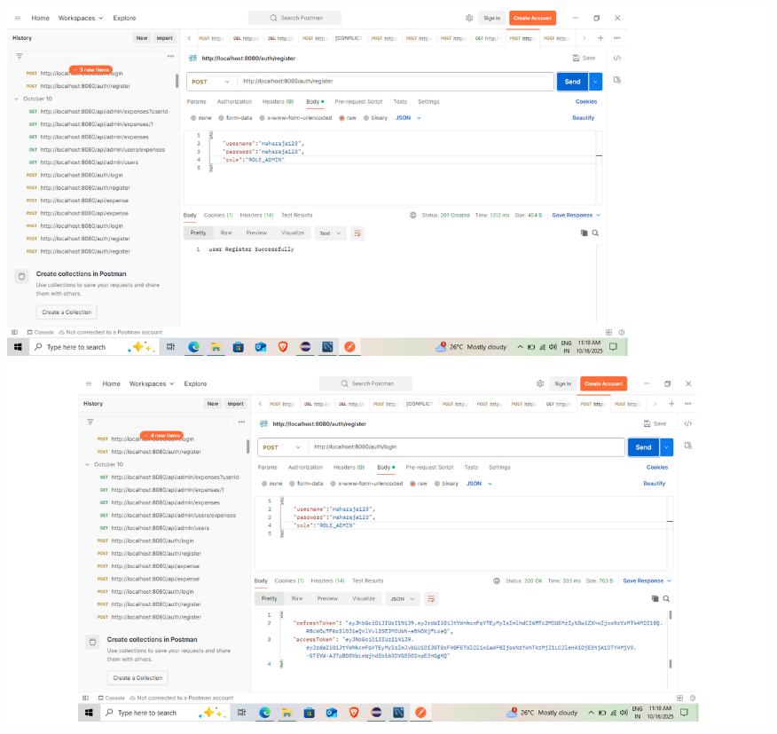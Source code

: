   <img src="./assets/postman_admin_register.png" alt="Login API Test" width="700"/>
</p>

<p align="center">
  <img src="./assets/postman_admin_login.png" alt="Login API Test" width="700"/>
</p>

